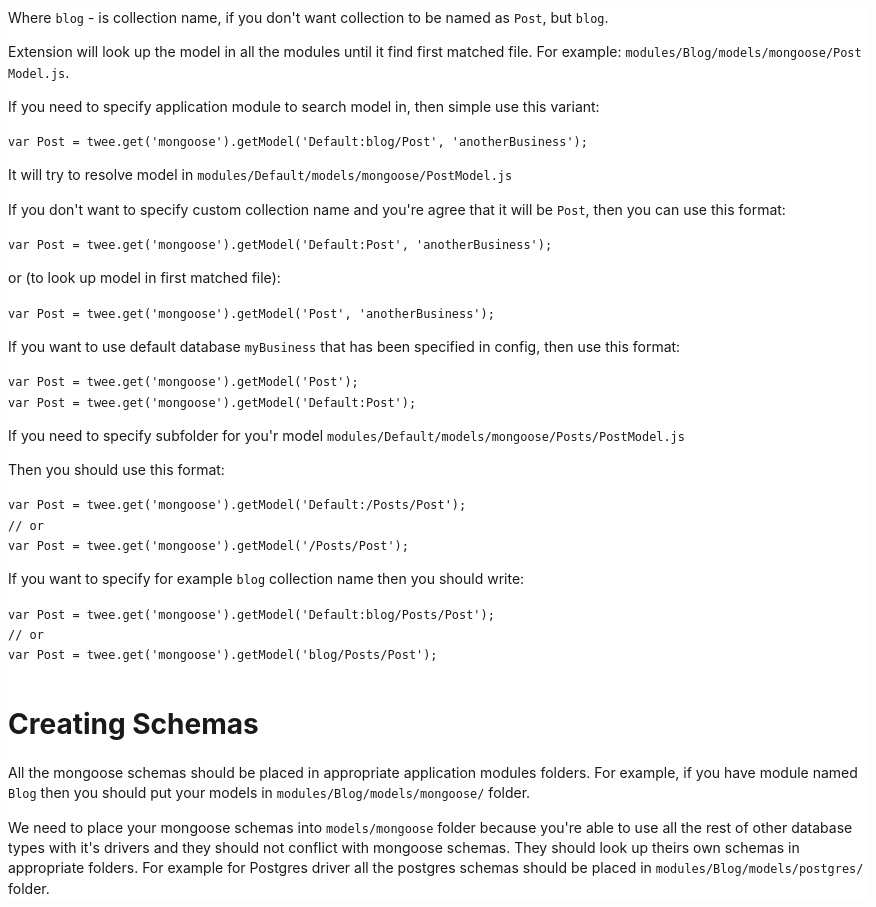Where `blog` - is collection name, if you don't want collection to be named as `Post`, but `blog`.

Extension will look up the model in all the modules until it find first matched file. For example:
`modules/Blog/models/mongoose/PostModel.js`.

If you need to specify application module to search model in, then simple use this variant:

```
var Post = twee.get('mongoose').getModel('Default:blog/Post', 'anotherBusiness');
```

It will try to resolve model in `modules/Default/models/mongoose/PostModel.js`

If you don't want to specify custom collection name and you're agree that it will be `Post`, then you can use this format:

```
var Post = twee.get('mongoose').getModel('Default:Post', 'anotherBusiness');
```

or (to look up model in first matched file):

```
var Post = twee.get('mongoose').getModel('Post', 'anotherBusiness');
```

If you want to use default database `myBusiness` that has been specified in config, then use this format:

```
var Post = twee.get('mongoose').getModel('Post');
var Post = twee.get('mongoose').getModel('Default:Post');
```

If you need to specify subfolder for you'r model `modules/Default/models/mongoose/Posts/PostModel.js`

Then you should use this format:

```
var Post = twee.get('mongoose').getModel('Default:/Posts/Post');
// or
var Post = twee.get('mongoose').getModel('/Posts/Post');
```

If you want to specify for example `blog` collection name then you should write:

```
var Post = twee.get('mongoose').getModel('Default:blog/Posts/Post');
// or
var Post = twee.get('mongoose').getModel('blog/Posts/Post');
```


Creating Schemas
====

All the mongoose schemas should be placed in appropriate application modules folders. For example, if you have module named `Blog` then you should put your models in `modules/Blog/models/mongoose/` folder.

We need to place your mongoose schemas into `models/mongoose` folder because you're able to use all the rest of other database types with it's drivers and they should not conflict with mongoose schemas. They should look up theirs own schemas in appropriate folders. For example for Postgres driver all the postgres schemas should be placed in `modules/Blog/models/postgres/` folder.
